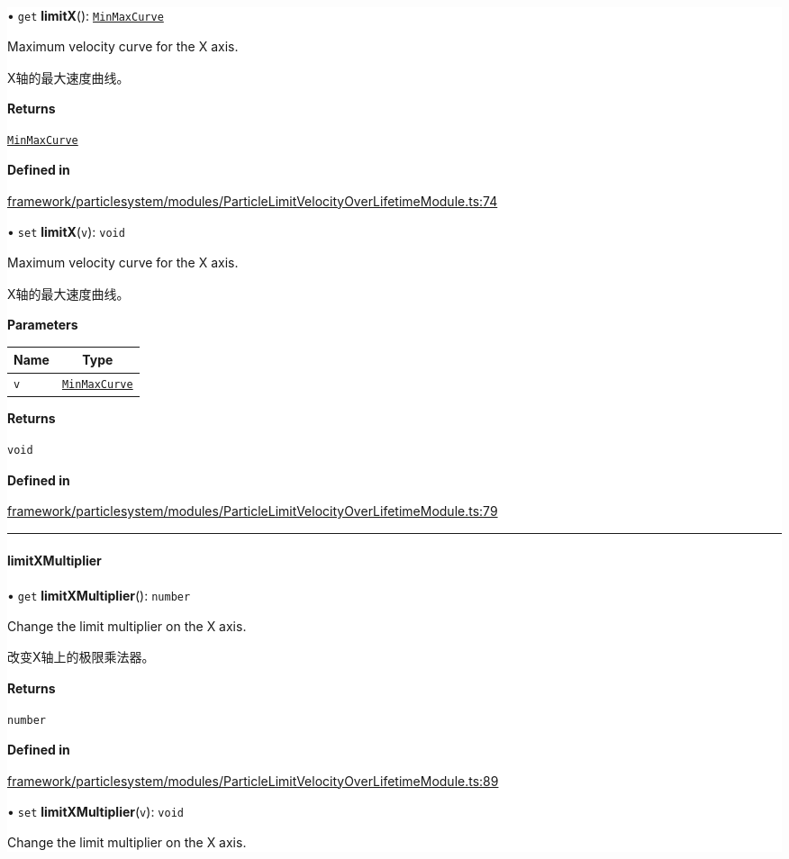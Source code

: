 • `get` **limitX**(): [`MinMaxCurve`](m4m.framework.MinMaxCurve.md)

Maximum velocity curve for the X axis.

X轴的最大速度曲线。

**Returns**

[`MinMaxCurve`](m4m.framework.MinMaxCurve.md)

**Defined in**

[framework/particlesystem/modules/ParticleLimitVelocityOverLifetimeModule.ts:74](https://github.com/meta4d-me/meta4d-engine/blob/cf6bfe6/src/framework/particlesystem/modules/ParticleLimitVelocityOverLifetimeModule.ts#L74)

• `set` **limitX**(`v`): `void`

Maximum velocity curve for the X axis.

X轴的最大速度曲线。

**Parameters**

| Name | Type                                          |
| ---- | --------------------------------------------- |
| `v`  | [`MinMaxCurve`](m4m.framework.MinMaxCurve.md) |

**Returns**

`void`

**Defined in**

[framework/particlesystem/modules/ParticleLimitVelocityOverLifetimeModule.ts:79](https://github.com/meta4d-me/meta4d-engine/blob/cf6bfe6/src/framework/particlesystem/modules/ParticleLimitVelocityOverLifetimeModule.ts#L79)

***

#### limitXMultiplier

• `get` **limitXMultiplier**(): `number`

Change the limit multiplier on the X axis.

改变X轴上的极限乘法器。

**Returns**

`number`

**Defined in**

[framework/particlesystem/modules/ParticleLimitVelocityOverLifetimeModule.ts:89](https://github.com/meta4d-me/meta4d-engine/blob/cf6bfe6/src/framework/particlesystem/modules/ParticleLimitVelocityOverLifetimeModule.ts#L89)

• `set` **limitXMultiplier**(`v`): `void`

Change the limit multiplier on the X axis.
